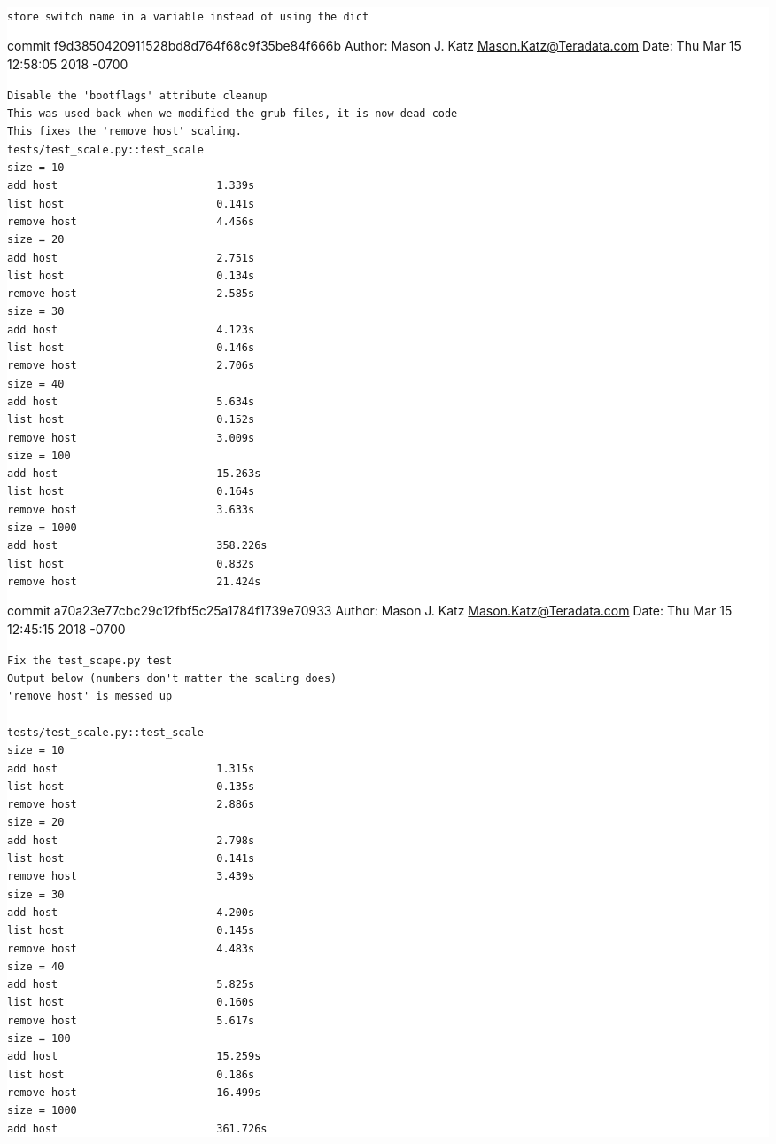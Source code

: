     store switch name in a variable instead of using the dict

commit f9d3850420911528bd8d764f68c9f35be84f666b
Author: Mason J. Katz <Mason.Katz@Teradata.com>
Date:   Thu Mar 15 12:58:05 2018 -0700

    Disable the 'bootflags' attribute cleanup
    This was used back when we modified the grub files, it is now dead code
    This fixes the 'remove host' scaling.
    tests/test_scale.py::test_scale
    size = 10
    add host                         1.339s
    list host                        0.141s
    remove host                      4.456s
    size = 20
    add host                         2.751s
    list host                        0.134s
    remove host                      2.585s
    size = 30
    add host                         4.123s
    list host                        0.146s
    remove host                      2.706s
    size = 40
    add host                         5.634s
    list host                        0.152s
    remove host                      3.009s
    size = 100
    add host                         15.263s
    list host                        0.164s
    remove host                      3.633s
    size = 1000
    add host                         358.226s
    list host                        0.832s
    remove host                      21.424s

commit a70a23e77cbc29c12fbf5c25a1784f1739e70933
Author: Mason J. Katz <Mason.Katz@Teradata.com>
Date:   Thu Mar 15 12:45:15 2018 -0700

    Fix the test_scape.py test
    Output below (numbers don't matter the scaling does)
    'remove host' is messed up
    
    tests/test_scale.py::test_scale
    size = 10
    add host                         1.315s
    list host                        0.135s
    remove host                      2.886s
    size = 20
    add host                         2.798s
    list host                        0.141s
    remove host                      3.439s
    size = 30
    add host                         4.200s
    list host                        0.145s
    remove host                      4.483s
    size = 40
    add host                         5.825s
    list host                        0.160s
    remove host                      5.617s
    size = 100
    add host                         15.259s
    list host                        0.186s
    remove host                      16.499s
    size = 1000
    add host                         361.726s